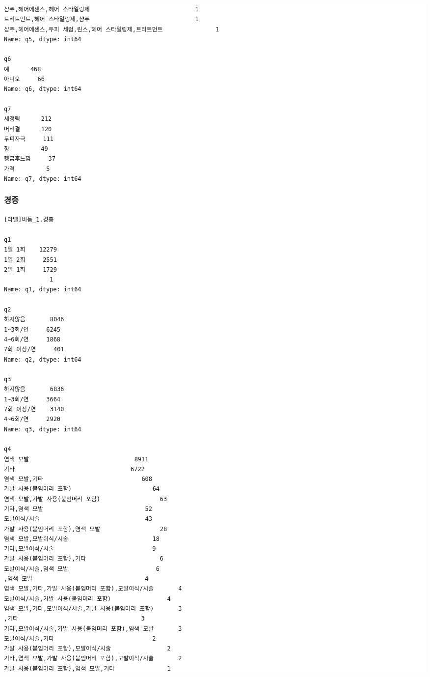     샴푸,헤어에센스,헤어 스타일링제                              1
    트리트먼트,헤어 스타일링제,샴푸                              1
    샴푸,헤어에센스,두피 세럼,린스,헤어 스타일링제,트리트먼트               1
    Name: q5, dtype: int64
    
    q6
    예      468
    아니오     66
    Name: q6, dtype: int64
    
    q7
    세정력      212
    머리결      120
    두피자극     111
    향         49
    헹굼후느낌     37
    가격         5
    Name: q7, dtype: int64
    
### 경증
    [라벨]비듬_1.경증
    
    q1
    1일 1회    12279
    1일 2회     2551
    2일 1회     1729
                 1
    Name: q1, dtype: int64
    
    q2
    하지않음       8046
    1~3회/연     6245
    4~6회/연     1868
    7회 이상/연     401
    Name: q2, dtype: int64
    
    q3
    하지않음       6836
    1~3회/연     3664
    7회 이상/연    3140
    4~6회/연     2920
    Name: q3, dtype: int64
    
    q4
    염색 모발                              8911
    기타                                 6722
    염색 모발,기타                            608
    가발 사용(붙임머리 포함)                       64
    염색 모발,가발 사용(붙임머리 포함)                 63
    기타,염색 모발                             52
    모발이식/시술                              43
    가발 사용(붙임머리 포함),염색 모발                 28
    염색 모발,모발이식/시술                        18
    기타,모발이식/시술                            9
    가발 사용(붙임머리 포함),기타                     6
    모발이식/시술,염색 모발                         6
    ,염색 모발                                4
    염색 모발,기타,가발 사용(붙임머리 포함),모발이식/시술       4
    모발이식/시술,가발 사용(붙임머리 포함)                4
    염색 모발,기타,모발이식/시술,가발 사용(붙임머리 포함)       3
    ,기타                                   3
    기타,모발이식/시술,가발 사용(붙임머리 포함),염색 모발       3
    모발이식/시술,기타                            2
    가발 사용(붙임머리 포함),모발이식/시술                2
    기타,염색 모발,가발 사용(붙임머리 포함),모발이식/시술       2
    가발 사용(붙임머리 포함),염색 모발,기타               1